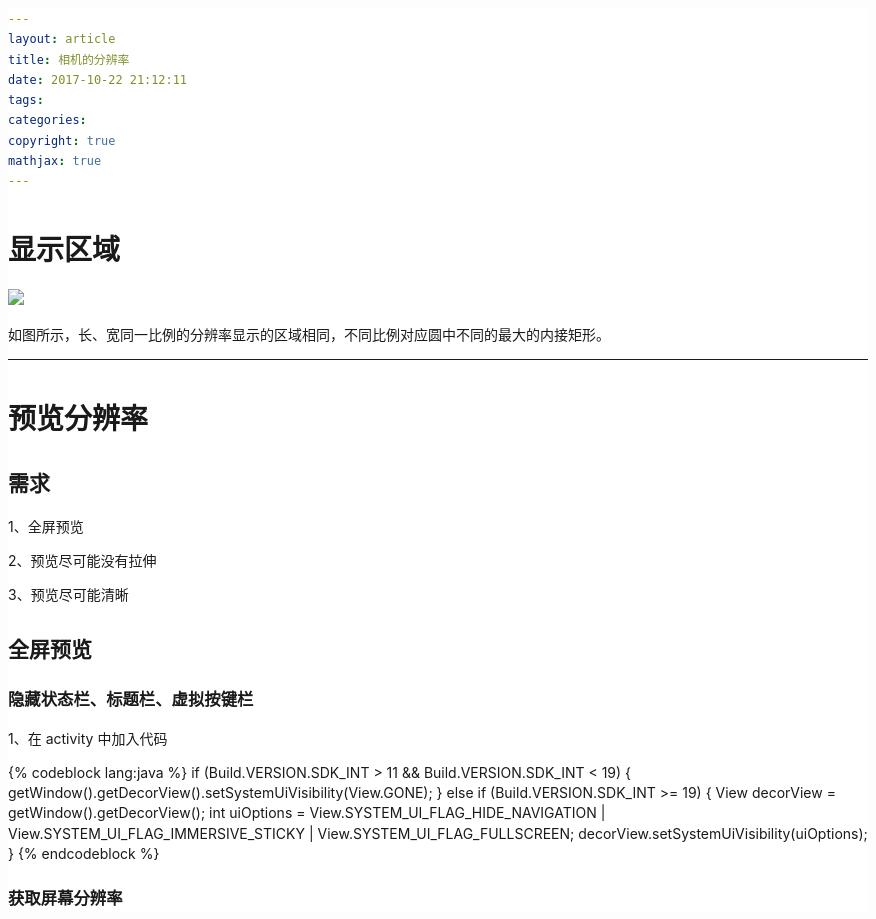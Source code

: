```yaml
---
layout: article
title: 相机的分辨率
date: 2017-10-22 21:12:11
tags: 
categories: 
copyright: true
mathjax: true
---
```


# **显示区域**

![](https://weichao-io-1257283924.cos.ap-beijing.myqcloud.com/qldownload/%E7%9B%B8%E6%9C%BA%E7%9A%84%E5%88%86%E8%BE%A8%E7%8E%87_1.png)

如图所示，长、宽同一比例的分辨率显示的区域相同，不同比例对应圆中不同的最大的内接矩形。

---

# **预览分辨率**

## **需求**

1、全屏预览

2、预览尽可能没有拉伸

3、预览尽可能清晰

## **全屏预览**

### **隐藏状态栏、标题栏、虚拟按键栏**

1、在 activity 中加入代码

{% codeblock lang:java %}
if (Build.VERSION.SDK_INT > 11 && Build.VERSION.SDK_INT < 19) {
    getWindow().getDecorView().setSystemUiVisibility(View.GONE);
} else if (Build.VERSION.SDK_INT >= 19) {
    View decorView = getWindow().getDecorView();
    int uiOptions = View.SYSTEM_UI_FLAG_HIDE_NAVIGATION
            | View.SYSTEM_UI_FLAG_IMMERSIVE_STICKY
            | View.SYSTEM_UI_FLAG_FULLSCREEN;
    decorView.setSystemUiVisibility(uiOptions);
}
{% endcodeblock %}

### **获取屏幕分辨率**
